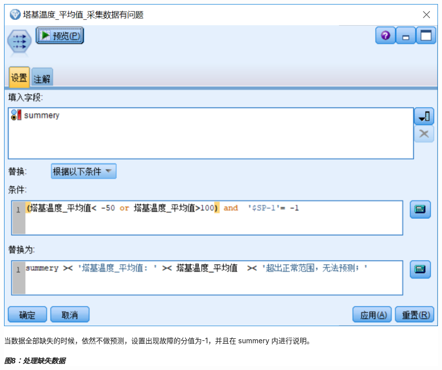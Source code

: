 ![异常数据原因写入](../ibm_articles_img/ba-lo-spss-failure-prediction2_images_image007.png)

当数据全部缺失的时候，依然不做预测，设置出现故障的分值为-1，并且在 summery 内进行说明。

##### 图8：处理缺失数据
